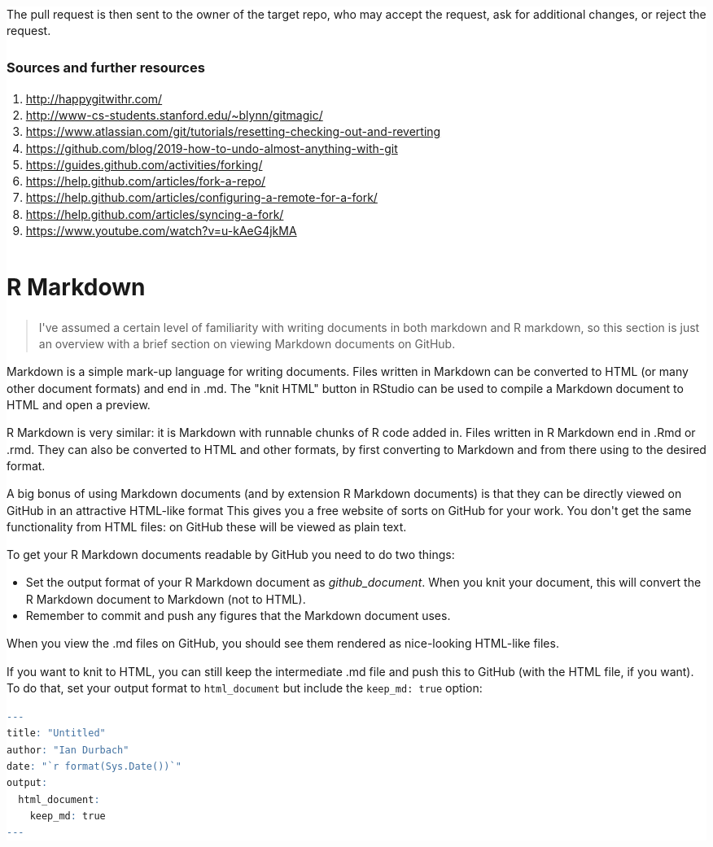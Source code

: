 The pull request is then sent to the owner of the target repo, who may accept the request, ask for additional changes, or reject the request.

### Sources and further resources

1.  <http://happygitwithr.com/>
2.  <http://www-cs-students.stanford.edu/~blynn/gitmagic/>
3.  <https://www.atlassian.com/git/tutorials/resetting-checking-out-and-reverting>
4.  <https://github.com/blog/2019-how-to-undo-almost-anything-with-git>
5.  <https://guides.github.com/activities/forking/>
6.  <https://help.github.com/articles/fork-a-repo/>
7.  <https://help.github.com/articles/configuring-a-remote-for-a-fork/>
8.  <https://help.github.com/articles/syncing-a-fork/>
9.  <https://www.youtube.com/watch?v=u-kAeG4jkMA>

R Markdown
==========

> I've assumed a certain level of familiarity with writing documents in both markdown and R markdown, so this section is just an overview with a brief section on viewing Markdown documents on GitHub.

Markdown is a simple mark-up language for writing documents. Files written in Markdown can be converted to HTML (or many other document formats) and end in .md. The "knit HTML" button in RStudio can be used to compile a Markdown document to HTML and open a preview.

R Markdown is very similar: it is Markdown with runnable chunks of R code added in. Files written in R Markdown end in .Rmd or .rmd. They can also be converted to HTML and other formats, by first converting to Markdown and from there using to the desired format.

A big bonus of using Markdown documents (and by extension R Markdown documents) is that they can be directly viewed on GitHub in an attractive HTML-like format This gives you a free website of sorts on GitHub for your work. You don't get the same functionality from HTML files: on GitHub these will be viewed as plain text.

To get your R Markdown documents readable by GitHub you need to do two things:

-   Set the output format of your R Markdown document as *github\_document*. When you knit your document, this will convert the R Markdown document to Markdown (not to HTML).
-   Remember to commit and push any figures that the Markdown document uses.

When you view the .md files on GitHub, you should see them rendered as nice-looking HTML-like files.

If you want to knit to HTML, you can still keep the intermediate .md file and push this to GitHub (with the HTML file, if you want). To do that, set your output format to `html_document` but include the `keep_md: true` option:

``` r
---  
title: "Untitled"  
author: "Ian Durbach"  
date: "`r format(Sys.Date())`"
output:  
  html_document:  
    keep_md: true  
---   
```
